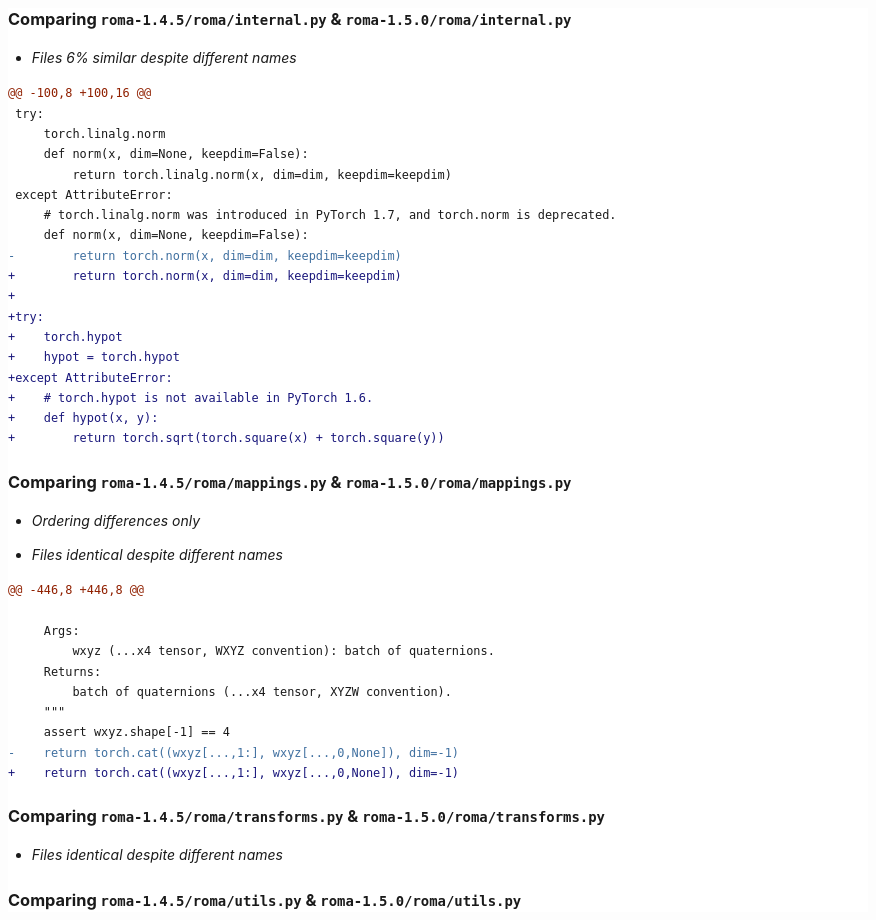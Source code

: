 ```diff
```

### Comparing `roma-1.4.5/roma/internal.py` & `roma-1.5.0/roma/internal.py`

 * *Files 6% similar despite different names*

```diff
@@ -100,8 +100,16 @@
 try:
     torch.linalg.norm
     def norm(x, dim=None, keepdim=False):
         return torch.linalg.norm(x, dim=dim, keepdim=keepdim)
 except AttributeError:
     # torch.linalg.norm was introduced in PyTorch 1.7, and torch.norm is deprecated.
     def norm(x, dim=None, keepdim=False):
-        return torch.norm(x, dim=dim, keepdim=keepdim)
+        return torch.norm(x, dim=dim, keepdim=keepdim)
+    
+try:
+    torch.hypot
+    hypot = torch.hypot
+except AttributeError:
+    # torch.hypot is not available in PyTorch 1.6.
+    def hypot(x, y):
+        return torch.sqrt(torch.square(x) + torch.square(y))
```

### Comparing `roma-1.4.5/roma/mappings.py` & `roma-1.5.0/roma/mappings.py`

 * *Ordering differences only*

 * *Files identical despite different names*

```diff
@@ -446,8 +446,8 @@
 
     Args:
         wxyz (...x4 tensor, WXYZ convention): batch of quaternions.
     Returns:
         batch of quaternions (...x4 tensor, XYZW convention).
     """
     assert wxyz.shape[-1] == 4
-    return torch.cat((wxyz[...,1:], wxyz[...,0,None]), dim=-1)
+    return torch.cat((wxyz[...,1:], wxyz[...,0,None]), dim=-1)
```

### Comparing `roma-1.4.5/roma/transforms.py` & `roma-1.5.0/roma/transforms.py`

 * *Files identical despite different names*

### Comparing `roma-1.4.5/roma/utils.py` & `roma-1.5.0/roma/utils.py`
